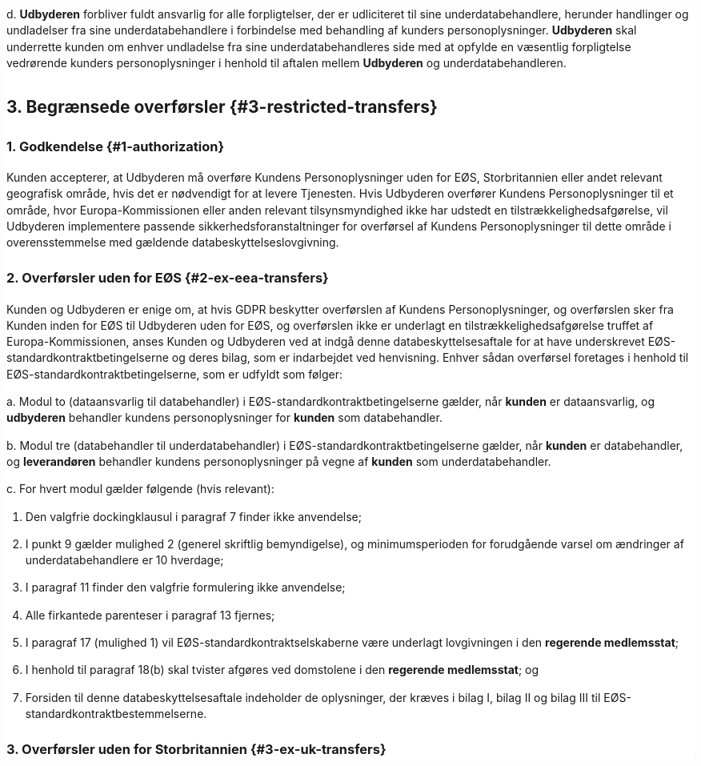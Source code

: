 d. <strong>Udbyderen</strong> forbliver fuldt ansvarlig for alle forpligtelser, der er udliciteret til sine underdatabehandlere, herunder handlinger og undladelser fra sine underdatabehandlere i forbindelse med behandling af kunders personoplysninger. <strong>Udbyderen</strong> skal underrette kunden om enhver undladelse fra sine underdatabehandleres side med at opfylde en væsentlig forpligtelse vedrørende kunders personoplysninger i henhold til aftalen mellem <strong>Udbyderen</strong> og underdatabehandleren.

## 3. Begrænsede overførsler {#3-restricted-transfers}

### 1. Godkendelse {#1-authorization}

Kunden accepterer, at Udbyderen må overføre Kundens Personoplysninger uden for EØS, Storbritannien eller andet relevant geografisk område, hvis det er nødvendigt for at levere Tjenesten. Hvis Udbyderen overfører Kundens Personoplysninger til et område, hvor Europa-Kommissionen eller anden relevant tilsynsmyndighed ikke har udstedt en tilstrækkelighedsafgørelse, vil Udbyderen implementere passende sikkerhedsforanstaltninger for overførsel af Kundens Personoplysninger til dette område i overensstemmelse med gældende databeskyttelseslovgivning.

### 2. Overførsler uden for EØS {#2-ex-eea-transfers}

Kunden og Udbyderen er enige om, at hvis GDPR beskytter overførslen af Kundens Personoplysninger, og overførslen sker fra Kunden inden for EØS til Udbyderen uden for EØS, og overførslen ikke er underlagt en tilstrækkelighedsafgørelse truffet af Europa-Kommissionen, anses Kunden og Udbyderen ved at indgå denne databeskyttelsesaftale for at have underskrevet EØS-standardkontraktbetingelserne og deres bilag, som er indarbejdet ved henvisning. Enhver sådan overførsel foretages i henhold til EØS-standardkontraktbetingelserne, som er udfyldt som følger:

a. Modul to (dataansvarlig til databehandler) i EØS-standardkontraktbetingelserne gælder, når <strong>kunden</strong> er dataansvarlig, og <strong>udbyderen</strong> behandler kundens personoplysninger for <strong>kunden</strong> som databehandler.

b. Modul tre (databehandler til underdatabehandler) i EØS-standardkontraktbetingelserne gælder, når <strong>kunden</strong> er databehandler, og <strong>leverandøren</strong> behandler kundens personoplysninger på vegne af <strong>kunden</strong> som underdatabehandler.

c. For hvert modul gælder følgende (hvis relevant):

1. Den valgfrie dockingklausul i paragraf 7 finder ikke anvendelse;

2. I punkt 9 gælder mulighed 2 (generel skriftlig bemyndigelse), og minimumsperioden for forudgående varsel om ændringer af underdatabehandlere er 10 hverdage;

3. I paragraf 11 finder den valgfrie formulering ikke anvendelse;

4. Alle firkantede parenteser i paragraf 13 fjernes;

5. I paragraf 17 (mulighed 1) vil EØS-standardkontraktselskaberne være underlagt lovgivningen i den **regerende medlemsstat**;

6. I henhold til paragraf 18(b) skal tvister afgøres ved domstolene i den **regerende medlemsstat**; og

7. Forsiden til denne databeskyttelsesaftale indeholder de oplysninger, der kræves i bilag I, bilag II og bilag III til EØS-standardkontraktbestemmelserne.

### 3. Overførsler uden for Storbritannien {#3-ex-uk-transfers}
